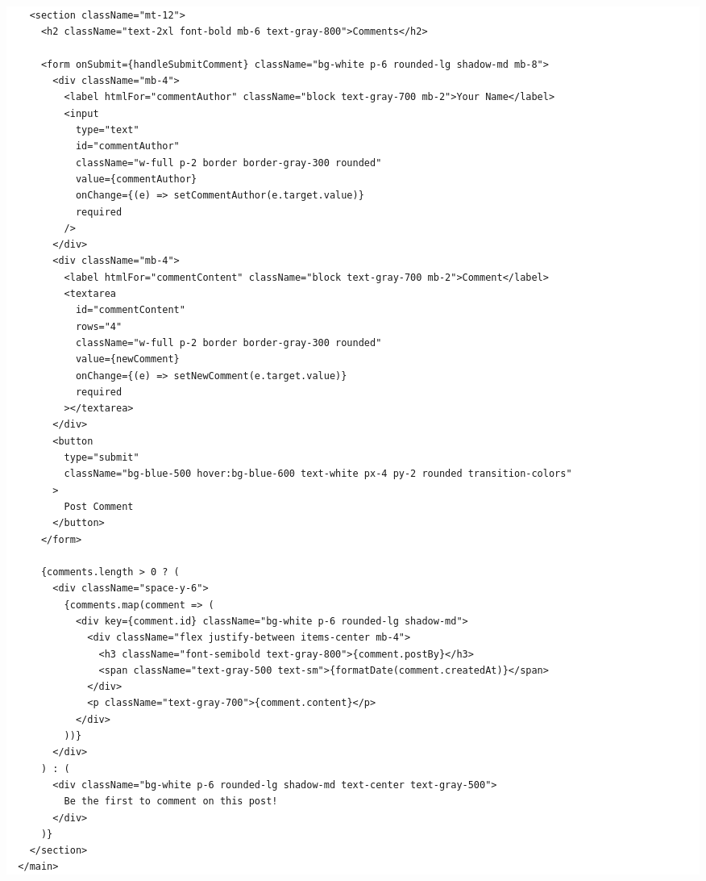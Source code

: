         <section className="mt-12">
          <h2 className="text-2xl font-bold mb-6 text-gray-800">Comments</h2>
          
          <form onSubmit={handleSubmitComment} className="bg-white p-6 rounded-lg shadow-md mb-8">
            <div className="mb-4">
              <label htmlFor="commentAuthor" className="block text-gray-700 mb-2">Your Name</label>
              <input
                type="text"
                id="commentAuthor"
                className="w-full p-2 border border-gray-300 rounded"
                value={commentAuthor}
                onChange={(e) => setCommentAuthor(e.target.value)}
                required
              />
            </div>
            <div className="mb-4">
              <label htmlFor="commentContent" className="block text-gray-700 mb-2">Comment</label>
              <textarea
                id="commentContent"
                rows="4"
                className="w-full p-2 border border-gray-300 rounded"
                value={newComment}
                onChange={(e) => setNewComment(e.target.value)}
                required
              ></textarea>
            </div>
            <button 
              type="submit"
              className="bg-blue-500 hover:bg-blue-600 text-white px-4 py-2 rounded transition-colors"
            >
              Post Comment
            </button>
          </form>
          
          {comments.length > 0 ? (
            <div className="space-y-6">
              {comments.map(comment => (
                <div key={comment.id} className="bg-white p-6 rounded-lg shadow-md">
                  <div className="flex justify-between items-center mb-4">
                    <h3 className="font-semibold text-gray-800">{comment.postBy}</h3>
                    <span className="text-gray-500 text-sm">{formatDate(comment.createdAt)}</span>
                  </div>
                  <p className="text-gray-700">{comment.content}</p>
                </div>
              ))}
            </div>
          ) : (
            <div className="bg-white p-6 rounded-lg shadow-md text-center text-gray-500">
              Be the first to comment on this post!
            </div>
          )}
        </section>
      </main>
      
